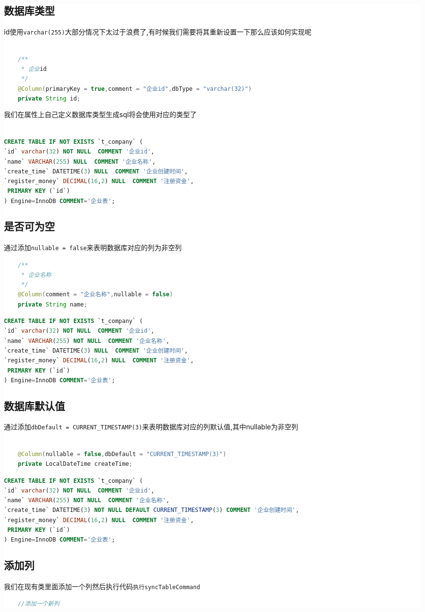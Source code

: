 ## 数据库类型
id使用`varchar(255)`大部分情况下太过于浪费了,有时候我们需要将其重新设置一下那么应该如何实现呢
```java

    /**
     * 企业id
     */
    @Column(primaryKey = true,comment = "企业id",dbType = "varchar(32)")
    private String id;
```
我们在属性上自己定义数据库类型生成sql将会使用对应的类型了
```sql

CREATE TABLE IF NOT EXISTS `t_company` ( 
`id` varchar(32) NOT NULL  COMMENT '企业id',
`name` VARCHAR(255) NULL  COMMENT '企业名称',
`create_time` DATETIME(3) NULL  COMMENT '企业创建时间',
`register_money` DECIMAL(16,2) NULL  COMMENT '注册资金', 
 PRIMARY KEY (`id`)
) Engine=InnoDB COMMENT='企业表';
```

## 是否可为空
通过添加`nullable = false`来表明数据库对应的列为非空列
```java
    /**
     * 企业名称
     */
    @Column(comment = "企业名称",nullable = false)
    private String name;
```

```sql
CREATE TABLE IF NOT EXISTS `t_company` ( 
`id` varchar(32) NOT NULL  COMMENT '企业id',
`name` VARCHAR(255) NOT NULL  COMMENT '企业名称',
`create_time` DATETIME(3) NULL  COMMENT '企业创建时间',
`register_money` DECIMAL(16,2) NULL  COMMENT '注册资金', 
 PRIMARY KEY (`id`)
) Engine=InnoDB COMMENT='企业表';
```


## 数据库默认值
通过添加`dbDefault = CURRENT_TIMESTAMP(3)`来表明数据库对应的列默认值,其中nullable为非空列
```java
  
    @Column(nullable = false,dbDefault = "CURRENT_TIMESTAMP(3)")
    private LocalDateTime createTime;
```

```sql
CREATE TABLE IF NOT EXISTS `t_company` ( 
`id` varchar(32) NOT NULL  COMMENT '企业id',
`name` VARCHAR(255) NOT NULL  COMMENT '企业名称',
`create_time` DATETIME(3) NOT NULL DEFAULT CURRENT_TIMESTAMP(3) COMMENT '企业创建时间',
`register_money` DECIMAL(16,2) NULL  COMMENT '注册资金', 
 PRIMARY KEY (`id`)
) Engine=InnoDB COMMENT='企业表';
```
## 添加列
我们在现有类里面添加一个列然后执行代码`执行syncTableCommand`
```java
    //添加一个新列
```